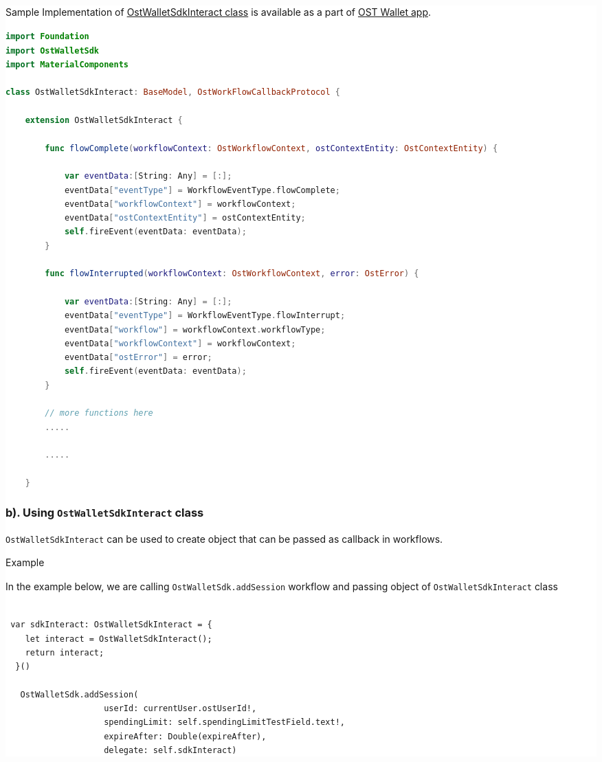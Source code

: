 Sample Implementation of [OstWalletSdkInteract class](https://github.com/ostdotcom/ios-demo-app/blob/develop/TestDemoApp/OstSdkInteract/OstSdkInteract.swift) is available as a part of [OST Wallet app](https://github.com/ostdotcom/ios-demo-app/tree/develop).


```swift
import Foundation
import OstWalletSdk
import MaterialComponents

class OstWalletSdkInteract: BaseModel, OstWorkFlowCallbackProtocol {

    extension OstWalletSdkInteract {

        func flowComplete(workflowContext: OstWorkflowContext, ostContextEntity: OstContextEntity) {

            var eventData:[String: Any] = [:];
            eventData["eventType"] = WorkflowEventType.flowComplete;
            eventData["workflowContext"] = workflowContext;
            eventData["ostContextEntity"] = ostContextEntity;
            self.fireEvent(eventData: eventData);
        }

        func flowInterrupted(workflowContext: OstWorkflowContext, error: OstError) {
        
            var eventData:[String: Any] = [:];
            eventData["eventType"] = WorkflowEventType.flowInterrupt;
            eventData["workflow"] = workflowContext.workflowType;
            eventData["workflowContext"] = workflowContext;
            eventData["ostError"] = error;
            self.fireEvent(eventData: eventData);
        }

        // more functions here
        .....

        .....

    }

```

### b). Using `OstWalletSdkInteract` class

`OstWalletSdkInteract` can be used to create object that can be passed as callback in workflows.

Example

In the example below, we are calling `OstWalletSdk.addSession` workflow and passing object of `OstWalletSdkInteract` class

```

 var sdkInteract: OstWalletSdkInteract = {
    let interact = OstWalletSdkInteract();
    return interact;
  }()

   OstWalletSdk.addSession(
                    userId: currentUser.ostUserId!,
                    spendingLimit: self.spendingLimitTestField.text!,
                    expireAfter: Double(expireAfter),
                    delegate: self.sdkInteract)
```
